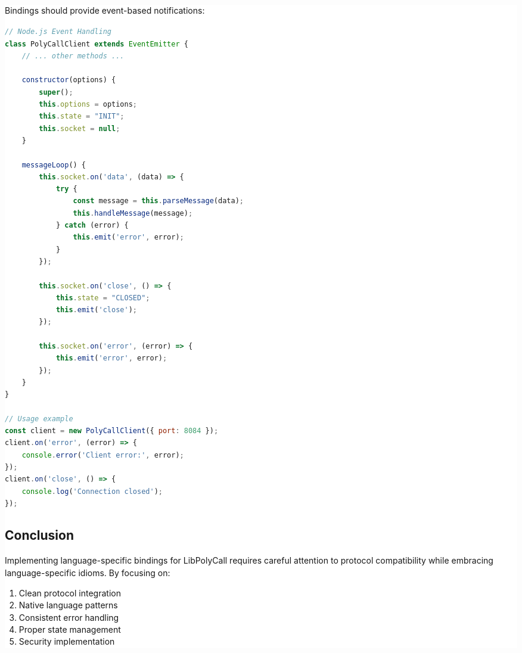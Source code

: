 Bindings should provide event-based notifications:

```javascript
// Node.js Event Handling
class PolyCallClient extends EventEmitter {
    // ... other methods ...
    
    constructor(options) {
        super();
        this.options = options;
        this.state = "INIT";
        this.socket = null;
    }
    
    messageLoop() {
        this.socket.on('data', (data) => {
            try {
                const message = this.parseMessage(data);
                this.handleMessage(message);
            } catch (error) {
                this.emit('error', error);
            }
        });
        
        this.socket.on('close', () => {
            this.state = "CLOSED";
            this.emit('close');
        });
        
        this.socket.on('error', (error) => {
            this.emit('error', error);
        });
    }
}

// Usage example
const client = new PolyCallClient({ port: 8084 });
client.on('error', (error) => {
    console.error('Client error:', error);
});
client.on('close', () => {
    console.log('Connection closed');
});
```

## Conclusion

Implementing language-specific bindings for LibPolyCall requires careful attention to protocol compatibility while embracing language-specific idioms. By focusing on:

1. Clean protocol integration
2. Native language patterns
3. Consistent error handling
4. Proper state management
5. Security implementation

